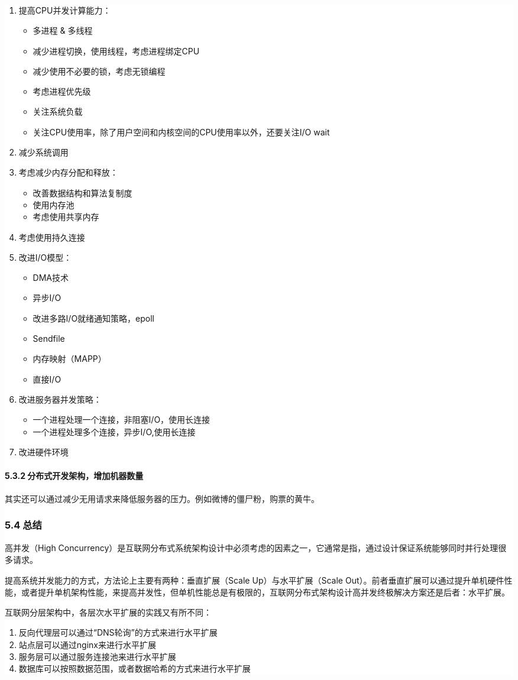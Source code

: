1. 提高CPU并发计算能力：

   * 多进程 & 多线程

   * 减少进程切换，使用线程，考虑进程绑定CPU

   * 减少使用不必要的锁，考虑无锁编程

   * 考虑进程优先级

   * 关注系统负载

   * 关注CPU使用率，除了用户空间和内核空间的CPU使用率以外，还要关注I/O wait

2. 减少系统调用

3. 考虑减少内存分配和释放：

   * 改善数据结构和算法复制度
   * 使用内存池
   * 考虑使用共享内存

4. 考虑使用持久连接

5. 改进I/O模型：

   * DMA技术

   * 异步I/O

   * 改进多路I/O就绪通知策略，epoll

   * Sendfile

   * 内存映射（MAPP）

   * 直接I/O

6. 改进服务器并发策略：

   * 一个进程处理一个连接，非阻塞I/O，使用长连接
   * 一个进程处理多个连接，异步I/O,使用长连接

7. 改进硬件环境

#### 5.3.2 分布式开发架构，增加机器数量

其实还可以通过减少无用请求来降低服务器的压力。例如微博的僵尸粉，购票的黄牛。

### 5.4 总结

高并发（High Concurrency）是互联网分布式系统架构设计中必须考虑的因素之一，它通常是指，通过设计保证系统能够同时并行处理很多请求。

提高系统并发能力的方式，方法论上主要有两种：垂直扩展（Scale Up）与水平扩展（Scale Out）。前者垂直扩展可以通过提升单机硬件性能，或者提升单机架构性能，来提高并发性，但单机性能总是有极限的，互联网分布式架构设计高并发终极解决方案还是后者：水平扩展。

互联网分层架构中，各层次水平扩展的实践又有所不同：

1. 反向代理层可以通过“DNS轮询”的方式来进行水平扩展
2. 站点层可以通过nginx来进行水平扩展
3. 服务层可以通过服务连接池来进行水平扩展
4. 数据库可以按照数据范围，或者数据哈希的方式来进行水平扩展
